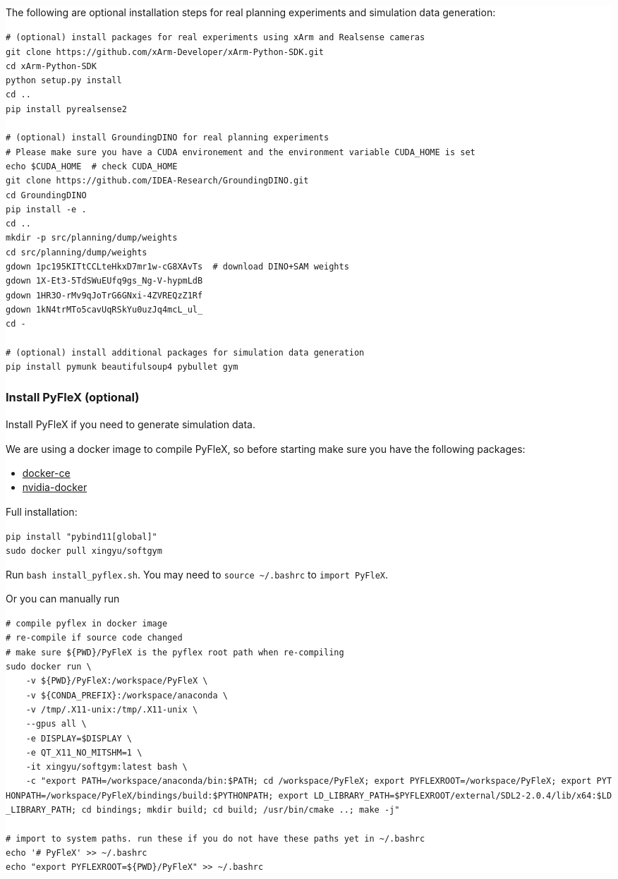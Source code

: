 The following are optional installation steps for real planning experiments and simulation data generation:
```
# (optional) install packages for real experiments using xArm and Realsense cameras
git clone https://github.com/xArm-Developer/xArm-Python-SDK.git
cd xArm-Python-SDK
python setup.py install
cd ..
pip install pyrealsense2

# (optional) install GroundingDINO for real planning experiments
# Please make sure you have a CUDA environement and the environment variable CUDA_HOME is set
echo $CUDA_HOME  # check CUDA_HOME
git clone https://github.com/IDEA-Research/GroundingDINO.git
cd GroundingDINO
pip install -e .
cd ..
mkdir -p src/planning/dump/weights
cd src/planning/dump/weights
gdown 1pc195KITtCCLteHkxD7mr1w-cG8XAvTs  # download DINO+SAM weights
gdown 1X-Et3-5TdSWuEUfq9gs_Ng-V-hypmLdB
gdown 1HR3O-rMv9qJoTrG6GNxi-4ZVREQzZ1Rf
gdown 1kN4trMTo5cavUqRSkYu0uzJq4mcL_ul_
cd -

# (optional) install additional packages for simulation data generation
pip install pymunk beautifulsoup4 pybullet gym
```

### Install PyFleX (optional)

Install PyFleX if you need to generate simulation data.

We are using a docker image to compile PyFleX, so before starting make sure you have the following packages:
- [docker-ce](https://docs.docker.com/engine/install/ubuntu/)
- [nvidia-docker](https://github.com/NVIDIA/nvidia-docker#quickstart)

Full installation:
```
pip install "pybind11[global]"
sudo docker pull xingyu/softgym
```
Run `bash install_pyflex.sh`. You may need to `source ~/.bashrc` to `import PyFleX`.

Or you can manually run
```
# compile pyflex in docker image
# re-compile if source code changed
# make sure ${PWD}/PyFleX is the pyflex root path when re-compiling
sudo docker run \
    -v ${PWD}/PyFleX:/workspace/PyFleX \
    -v ${CONDA_PREFIX}:/workspace/anaconda \
    -v /tmp/.X11-unix:/tmp/.X11-unix \
    --gpus all \
    -e DISPLAY=$DISPLAY \
    -e QT_X11_NO_MITSHM=1 \
    -it xingyu/softgym:latest bash \
    -c "export PATH=/workspace/anaconda/bin:$PATH; cd /workspace/PyFleX; export PYFLEXROOT=/workspace/PyFleX; export PYTHONPATH=/workspace/PyFleX/bindings/build:$PYTHONPATH; export LD_LIBRARY_PATH=$PYFLEXROOT/external/SDL2-2.0.4/lib/x64:$LD_LIBRARY_PATH; cd bindings; mkdir build; cd build; /usr/bin/cmake ..; make -j"

# import to system paths. run these if you do not have these paths yet in ~/.bashrc
echo '# PyFleX' >> ~/.bashrc
echo "export PYFLEXROOT=${PWD}/PyFleX" >> ~/.bashrc
```